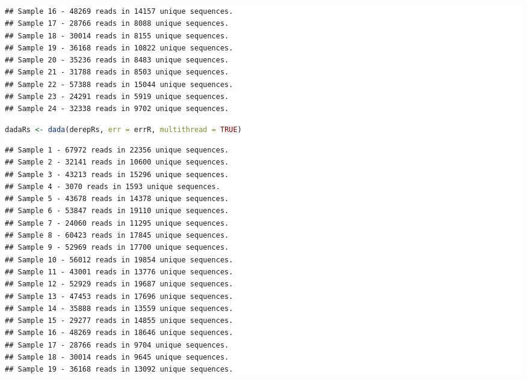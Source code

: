     ## Sample 16 - 48269 reads in 14157 unique sequences.
    ## Sample 17 - 28766 reads in 8088 unique sequences.
    ## Sample 18 - 30014 reads in 8155 unique sequences.
    ## Sample 19 - 36168 reads in 10822 unique sequences.
    ## Sample 20 - 35236 reads in 8483 unique sequences.
    ## Sample 21 - 31788 reads in 8503 unique sequences.
    ## Sample 22 - 57388 reads in 15044 unique sequences.
    ## Sample 23 - 24291 reads in 5919 unique sequences.
    ## Sample 24 - 32338 reads in 9702 unique sequences.

``` r
dadaRs <- dada(derepRs, err = errR, multithread = TRUE)
```

    ## Sample 1 - 67972 reads in 22356 unique sequences.
    ## Sample 2 - 32141 reads in 10600 unique sequences.
    ## Sample 3 - 43213 reads in 15296 unique sequences.
    ## Sample 4 - 3070 reads in 1593 unique sequences.
    ## Sample 5 - 43678 reads in 14378 unique sequences.
    ## Sample 6 - 53847 reads in 19110 unique sequences.
    ## Sample 7 - 24060 reads in 11295 unique sequences.
    ## Sample 8 - 60423 reads in 17845 unique sequences.
    ## Sample 9 - 52969 reads in 17700 unique sequences.
    ## Sample 10 - 56012 reads in 19854 unique sequences.
    ## Sample 11 - 43001 reads in 13776 unique sequences.
    ## Sample 12 - 52929 reads in 19687 unique sequences.
    ## Sample 13 - 47453 reads in 17696 unique sequences.
    ## Sample 14 - 35888 reads in 13559 unique sequences.
    ## Sample 15 - 29277 reads in 14855 unique sequences.
    ## Sample 16 - 48269 reads in 18646 unique sequences.
    ## Sample 17 - 28766 reads in 9704 unique sequences.
    ## Sample 18 - 30014 reads in 9645 unique sequences.
    ## Sample 19 - 36168 reads in 13092 unique sequences.